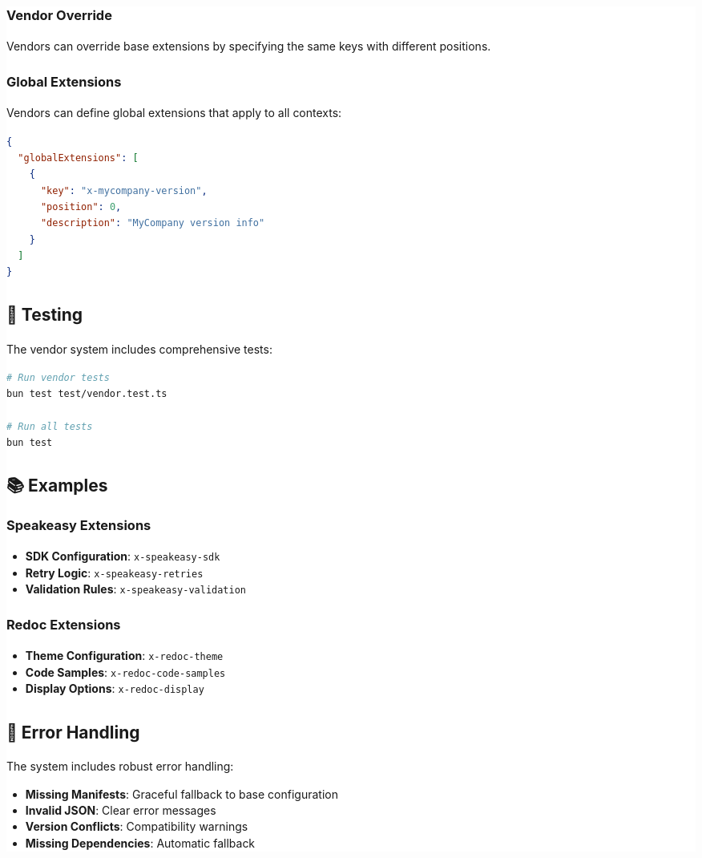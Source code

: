### Vendor Override
Vendors can override base extensions by specifying the same keys with different positions.

### Global Extensions
Vendors can define global extensions that apply to all contexts:

```json
{
  "globalExtensions": [
    {
      "key": "x-mycompany-version",
      "position": 0,
      "description": "MyCompany version info"
    }
  ]
}
```

## 🧪 Testing

The vendor system includes comprehensive tests:

```bash
# Run vendor tests
bun test test/vendor.test.ts

# Run all tests
bun test
```

## 📚 Examples

### Speakeasy Extensions
- **SDK Configuration**: `x-speakeasy-sdk`
- **Retry Logic**: `x-speakeasy-retries`
- **Validation Rules**: `x-speakeasy-validation`

### Redoc Extensions
- **Theme Configuration**: `x-redoc-theme`
- **Code Samples**: `x-redoc-code-samples`
- **Display Options**: `x-redoc-display`

## 🚨 Error Handling

The system includes robust error handling:

- **Missing Manifests**: Graceful fallback to base configuration
- **Invalid JSON**: Clear error messages
- **Version Conflicts**: Compatibility warnings
- **Missing Dependencies**: Automatic fallback
